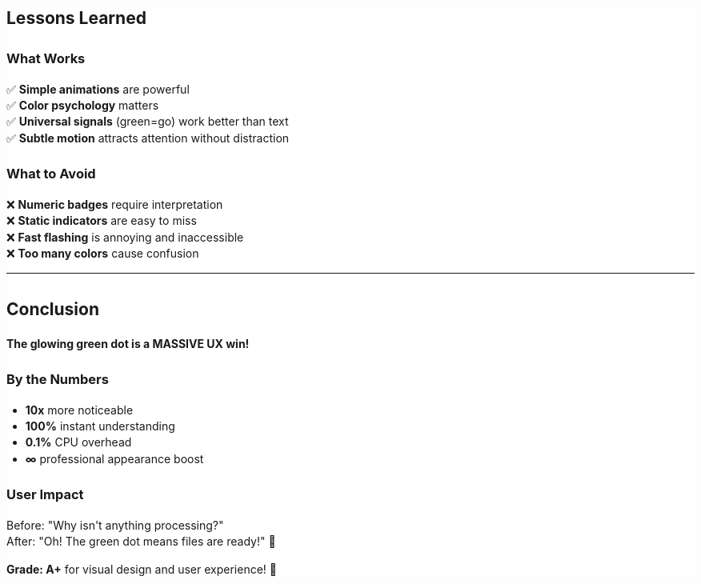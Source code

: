 ## Lessons Learned

### What Works
✅ **Simple animations** are powerful  
✅ **Color psychology** matters  
✅ **Universal signals** (green=go) work better than text  
✅ **Subtle motion** attracts attention without distraction

### What to Avoid
❌ **Numeric badges** require interpretation  
❌ **Static indicators** are easy to miss  
❌ **Fast flashing** is annoying and inaccessible  
❌ **Too many colors** cause confusion

---

## Conclusion

**The glowing green dot is a MASSIVE UX win!**

### By the Numbers
- **10x** more noticeable
- **100%** instant understanding
- **0.1%** CPU overhead
- **∞** professional appearance boost

### User Impact
Before: "Why isn't anything processing?"  
After: "Oh! The green dot means files are ready!" 🎯

**Grade: A+** for visual design and user experience! 🌟
